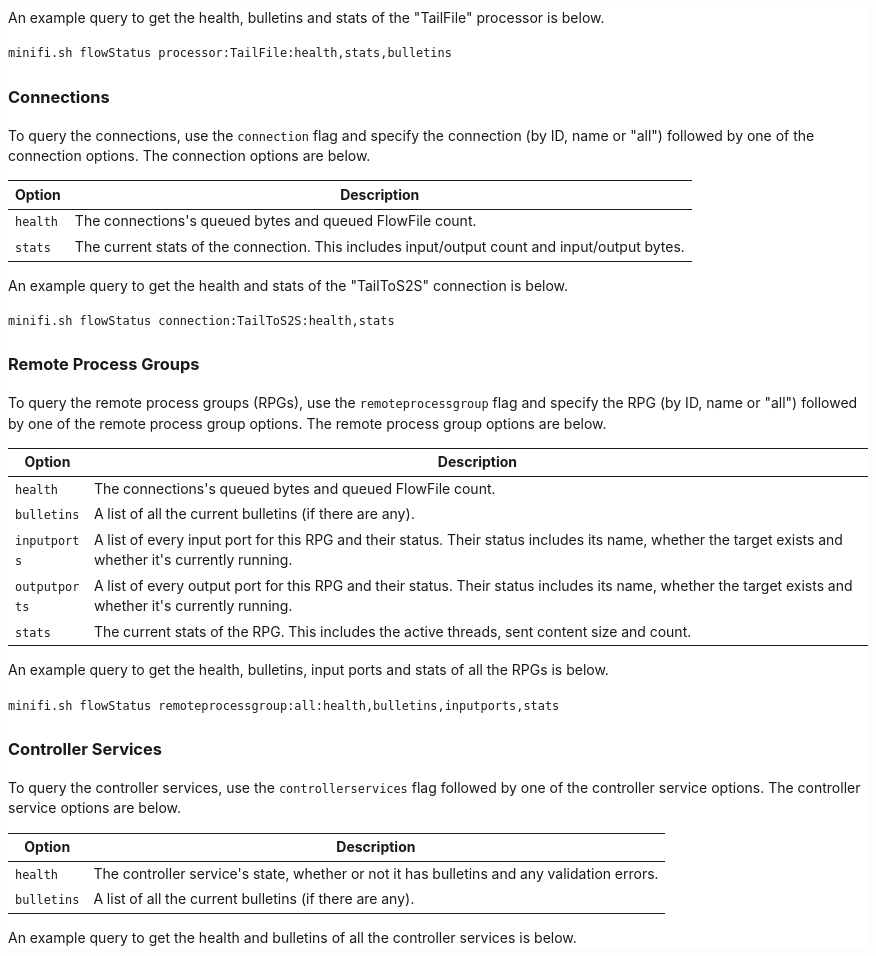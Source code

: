 An example query to get the health, bulletins and stats of the "TailFile" processor is below.
```
minifi.sh flowStatus processor:TailFile:health,stats,bulletins
```
### Connections

To query the connections, use the `connection` flag and specify the connection (by ID, name or "all") followed by one of the connection options. The connection options are below.

Option | Description
------ | -----------
`health` | The connections's queued bytes and queued FlowFile count.
`stats` | The current stats of the connection. This includes input/output count and input/output bytes.

An example query to get the health and stats of the "TailToS2S" connection is below.
```
minifi.sh flowStatus connection:TailToS2S:health,stats
```

### Remote Process Groups

To query the remote process groups (RPGs), use the `remoteprocessgroup` flag and specify the RPG (by ID, name or "all") followed by one of the remote process group options. The remote process group options are below.

Option | Description
------ | -----------
`health` | The connections's queued bytes and queued FlowFile count.
`bulletins` | A list of all the current bulletins (if there are any).
`inputports` | A list of every input port for this RPG and their status. Their status includes its name, whether the target exists and whether it's currently running.
`outputports` | A list of every output port for this RPG and their status. Their status includes its name, whether the target exists and whether it's currently running.
`stats` | The current stats of the RPG. This includes the active threads, sent content size and count.

An example query to get the health, bulletins, input ports and stats of all the RPGs is below.

```
minifi.sh flowStatus remoteprocessgroup:all:health,bulletins,inputports,stats
```

### Controller Services

To query the controller services, use the `controllerservices` flag followed by one of the controller service options. The controller service options are below.

Option | Description
------ | -----------
`health` | The controller service's state, whether or not it has bulletins and any validation errors.
`bulletins` | A list of all the current bulletins (if there are any).

An example query to get the health and bulletins of all the controller services is below.

